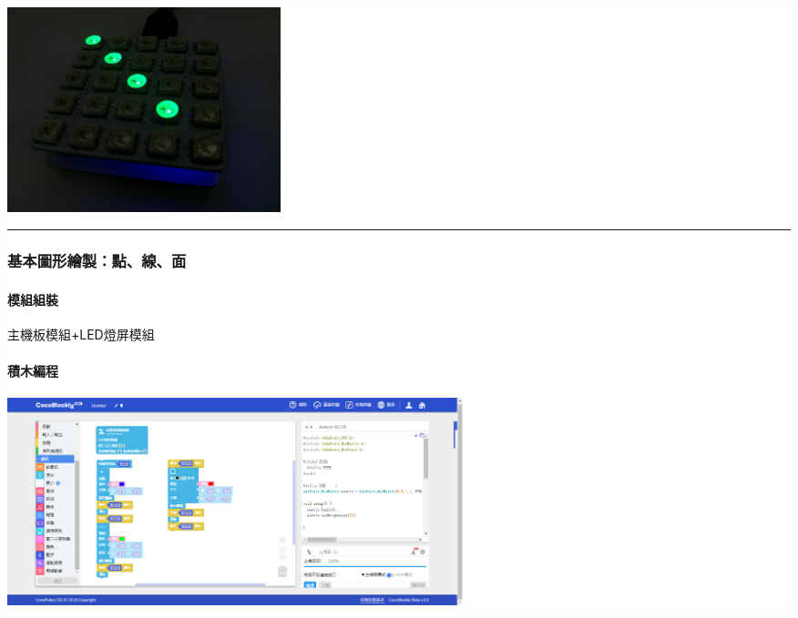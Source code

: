 <img src="../media/led_light_line.jpg" width="300"/>

---
### 基本圖形繪製：點、線、面

#### 模組組裝

主機板模組+LED燈屏模組

#### 積木編程
<img src="../media/led_block_draw.png" width="500"/>